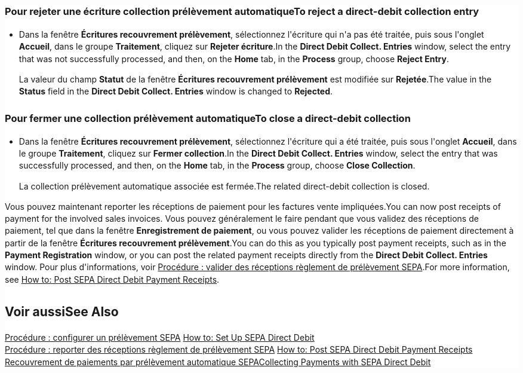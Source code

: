 ### <a name="to-reject-a-direct-debit-collection-entry"></a><span data-ttu-id="cbdd8-141">Pour rejeter une écriture collection prélèvement automatique</span><span class="sxs-lookup"><span data-stu-id="cbdd8-141">To reject a direct-debit collection entry</span></span>  
* <span data-ttu-id="cbdd8-142">Dans la fenêtre **Écritures recouvrement prélèvement**, sélectionnez l'écriture qui n'a pas été traitée, puis sous l'onglet **Accueil**, dans le groupe **Traitement**, cliquez sur **Rejeter écriture**.</span><span class="sxs-lookup"><span data-stu-id="cbdd8-142">In the **Direct Debit Collect. Entries** window, select the entry that was not successfully processed, and then, on the **Home** tab, in the **Process** group, choose **Reject Entry**.</span></span>  

     <span data-ttu-id="cbdd8-143">La valeur du champ **Statut** de la fenêtre **Écritures recouvrement prélèvement** est modifiée sur **Rejetée**.</span><span class="sxs-lookup"><span data-stu-id="cbdd8-143">The value in the **Status** field in the **Direct Debit Collect. Entries** window is changed to **Rejected**.</span></span>  

### <a name="to-close-a-direct-debit-collection"></a><span data-ttu-id="cbdd8-144">Pour fermer une collection prélèvement automatique</span><span class="sxs-lookup"><span data-stu-id="cbdd8-144">To close a direct-debit collection</span></span>  
* <span data-ttu-id="cbdd8-145">Dans la fenêtre **Écritures recouvrement prélèvement**, sélectionnez l'écriture qui a été traitée, puis sous l'onglet **Accueil**, dans le groupe **Traitement**, cliquez sur **Fermer collection**.</span><span class="sxs-lookup"><span data-stu-id="cbdd8-145">In the **Direct Debit Collect. Entries** window, select the entry that was successfully processed, and then, on the **Home** tab, in the **Process** group, choose **Close Collection**.</span></span>  

     <span data-ttu-id="cbdd8-146">La collection prélèvement automatique associée est fermée.</span><span class="sxs-lookup"><span data-stu-id="cbdd8-146">The related direct-debit collection is closed.</span></span>  

<span data-ttu-id="cbdd8-147">Vous pouvez maintenant reporter les réceptions de paiement pour les factures vente impliquées.</span><span class="sxs-lookup"><span data-stu-id="cbdd8-147">You can now post receipts of payment for the involved sales invoices.</span></span> <span data-ttu-id="cbdd8-148">Vous pouvez généralement le faire pendant que vous validez des réceptions de paiement, tel que dans la fenêtre **Enregistrement de paiement**, ou vous pouvez valider les réceptions de paiement directement à partir de la fenêtre **Écritures recouvrement prélèvement**.</span><span class="sxs-lookup"><span data-stu-id="cbdd8-148">You can do this as you typically post payment receipts, such as in the **Payment Registration** window, or you can post the related payment receipts directly from the **Direct Debit Collect. Entries** window.</span></span> <span data-ttu-id="cbdd8-149">Pour plus d'informations, voir [Procédure : valider des réceptions règlement de prélèvement SEPA](finance-how-to-post-sepa-direct-debit-payment-receipts.md).</span><span class="sxs-lookup"><span data-stu-id="cbdd8-149">For more information, see [How to: Post SEPA Direct Debit Payment Receipts](finance-how-to-post-sepa-direct-debit-payment-receipts.md).</span></span>  

## <a name="see-also"></a><span data-ttu-id="cbdd8-150">Voir aussi</span><span class="sxs-lookup"><span data-stu-id="cbdd8-150">See Also</span></span>  
<span data-ttu-id="cbdd8-151">[Procédure : configurer un prélèvement SEPA](finance-how-to-set-up-sepa-direct-debit.md) </span><span class="sxs-lookup"><span data-stu-id="cbdd8-151">[How to: Set Up SEPA Direct Debit](finance-how-to-set-up-sepa-direct-debit.md) </span></span>  
<span data-ttu-id="cbdd8-152">[Procédure : reporter des réceptions règlement de prélèvement SEPA](finance-how-to-post-sepa-direct-debit-payment-receipts.md) </span><span class="sxs-lookup"><span data-stu-id="cbdd8-152">[How to: Post SEPA Direct Debit Payment Receipts](finance-how-to-post-sepa-direct-debit-payment-receipts.md) </span></span>  
[<span data-ttu-id="cbdd8-153">Recouvrement de paiements par prélèvement automatique SEPA</span><span class="sxs-lookup"><span data-stu-id="cbdd8-153">Collecting Payments with SEPA Direct Debit</span></span>](finance-collect-payments-with-sepa-direct-debit.md)   

